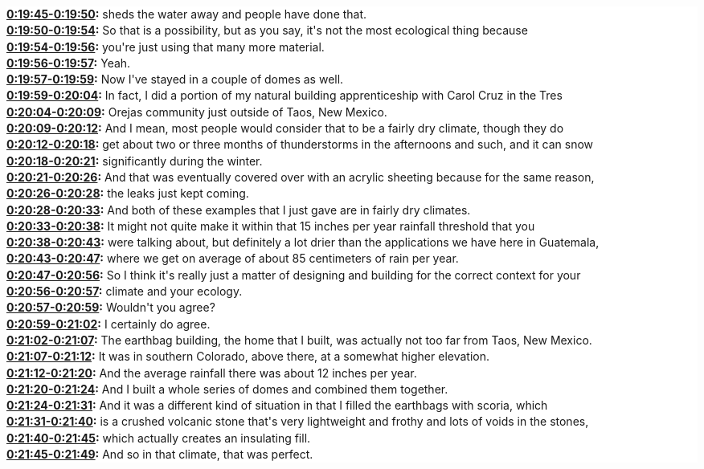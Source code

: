 **[0:19:45-0:19:50](https://regenerativeskills.com/abundantedge-xzmogh2g479mqg866e0v765lb804l6/#t=0:19:45):**  sheds the water away and people have done that.  
**[0:19:50-0:19:54](https://regenerativeskills.com/abundantedge-xzmogh2g479mqg866e0v765lb804l6/#t=0:19:50):**  So that is a possibility, but as you say, it's not the most ecological thing because  
**[0:19:54-0:19:56](https://regenerativeskills.com/abundantedge-xzmogh2g479mqg866e0v765lb804l6/#t=0:19:54):**  you're just using that many more material.  
**[0:19:56-0:19:57](https://regenerativeskills.com/abundantedge-xzmogh2g479mqg866e0v765lb804l6/#t=0:19:56):**  Yeah.  
**[0:19:57-0:19:59](https://regenerativeskills.com/abundantedge-xzmogh2g479mqg866e0v765lb804l6/#t=0:19:57):**  Now I've stayed in a couple of domes as well.  
**[0:19:59-0:20:04](https://regenerativeskills.com/abundantedge-xzmogh2g479mqg866e0v765lb804l6/#t=0:19:59):**  In fact, I did a portion of my natural building apprenticeship with Carol Cruz in the Tres  
**[0:20:04-0:20:09](https://regenerativeskills.com/abundantedge-xzmogh2g479mqg866e0v765lb804l6/#t=0:20:04):**  Orejas community just outside of Taos, New Mexico.  
**[0:20:09-0:20:12](https://regenerativeskills.com/abundantedge-xzmogh2g479mqg866e0v765lb804l6/#t=0:20:09):**  And I mean, most people would consider that to be a fairly dry climate, though they do  
**[0:20:12-0:20:18](https://regenerativeskills.com/abundantedge-xzmogh2g479mqg866e0v765lb804l6/#t=0:20:12):**  get about two or three months of thunderstorms in the afternoons and such, and it can snow  
**[0:20:18-0:20:21](https://regenerativeskills.com/abundantedge-xzmogh2g479mqg866e0v765lb804l6/#t=0:20:18):**  significantly during the winter.  
**[0:20:21-0:20:26](https://regenerativeskills.com/abundantedge-xzmogh2g479mqg866e0v765lb804l6/#t=0:20:21):**  And that was eventually covered over with an acrylic sheeting because for the same reason,  
**[0:20:26-0:20:28](https://regenerativeskills.com/abundantedge-xzmogh2g479mqg866e0v765lb804l6/#t=0:20:26):**  the leaks just kept coming.  
**[0:20:28-0:20:33](https://regenerativeskills.com/abundantedge-xzmogh2g479mqg866e0v765lb804l6/#t=0:20:28):**  And both of these examples that I just gave are in fairly dry climates.  
**[0:20:33-0:20:38](https://regenerativeskills.com/abundantedge-xzmogh2g479mqg866e0v765lb804l6/#t=0:20:33):**  It might not quite make it within that 15 inches per year rainfall threshold that you  
**[0:20:38-0:20:43](https://regenerativeskills.com/abundantedge-xzmogh2g479mqg866e0v765lb804l6/#t=0:20:38):**  were talking about, but definitely a lot drier than the applications we have here in Guatemala,  
**[0:20:43-0:20:47](https://regenerativeskills.com/abundantedge-xzmogh2g479mqg866e0v765lb804l6/#t=0:20:43):**  where we get on average of about 85 centimeters of rain per year.  
**[0:20:47-0:20:56](https://regenerativeskills.com/abundantedge-xzmogh2g479mqg866e0v765lb804l6/#t=0:20:47):**  So I think it's really just a matter of designing and building for the correct context for your  
**[0:20:56-0:20:57](https://regenerativeskills.com/abundantedge-xzmogh2g479mqg866e0v765lb804l6/#t=0:20:56):**  climate and your ecology.  
**[0:20:57-0:20:59](https://regenerativeskills.com/abundantedge-xzmogh2g479mqg866e0v765lb804l6/#t=0:20:57):**  Wouldn't you agree?  
**[0:20:59-0:21:02](https://regenerativeskills.com/abundantedge-xzmogh2g479mqg866e0v765lb804l6/#t=0:20:59):**  I certainly do agree.  
**[0:21:02-0:21:07](https://regenerativeskills.com/abundantedge-xzmogh2g479mqg866e0v765lb804l6/#t=0:21:02):**  The earthbag building, the home that I built, was actually not too far from Taos, New Mexico.  
**[0:21:07-0:21:12](https://regenerativeskills.com/abundantedge-xzmogh2g479mqg866e0v765lb804l6/#t=0:21:07):**  It was in southern Colorado, above there, at a somewhat higher elevation.  
**[0:21:12-0:21:20](https://regenerativeskills.com/abundantedge-xzmogh2g479mqg866e0v765lb804l6/#t=0:21:12):**  And the average rainfall there was about 12 inches per year.  
**[0:21:20-0:21:24](https://regenerativeskills.com/abundantedge-xzmogh2g479mqg866e0v765lb804l6/#t=0:21:20):**  And I built a whole series of domes and combined them together.  
**[0:21:24-0:21:31](https://regenerativeskills.com/abundantedge-xzmogh2g479mqg866e0v765lb804l6/#t=0:21:24):**  And it was a different kind of situation in that I filled the earthbags with scoria, which  
**[0:21:31-0:21:40](https://regenerativeskills.com/abundantedge-xzmogh2g479mqg866e0v765lb804l6/#t=0:21:31):**  is a crushed volcanic stone that's very lightweight and frothy and lots of voids in the stones,  
**[0:21:40-0:21:45](https://regenerativeskills.com/abundantedge-xzmogh2g479mqg866e0v765lb804l6/#t=0:21:40):**  which actually creates an insulating fill.  
**[0:21:45-0:21:49](https://regenerativeskills.com/abundantedge-xzmogh2g479mqg866e0v765lb804l6/#t=0:21:45):**  And so in that climate, that was perfect.  